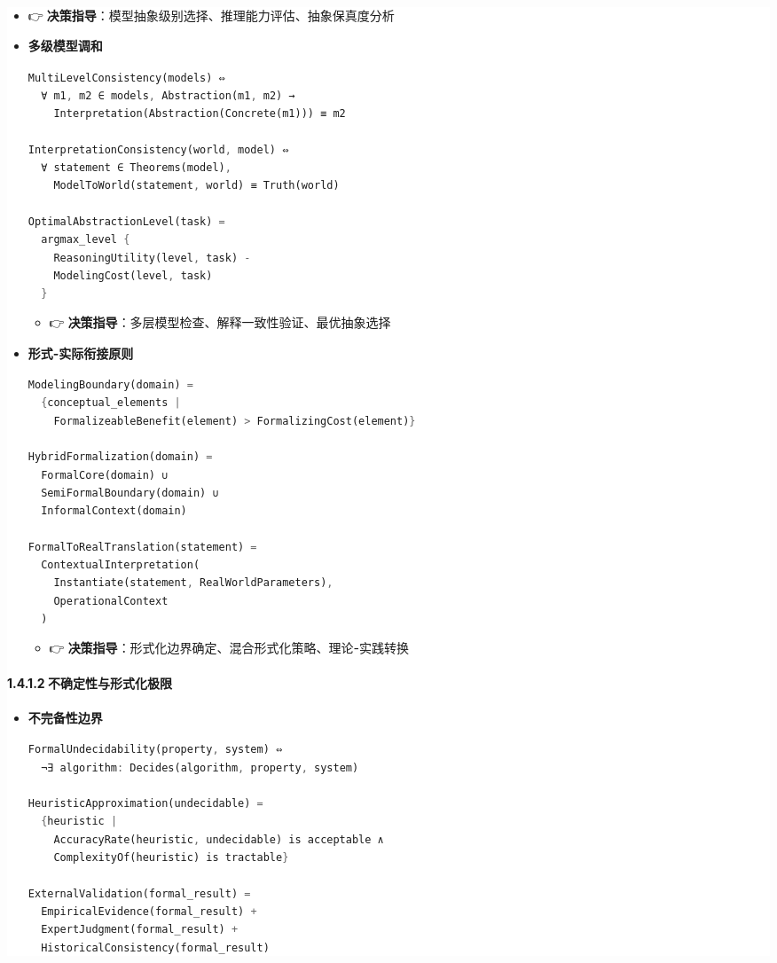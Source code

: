   - 👉 **决策指导**：模型抽象级别选择、推理能力评估、抽象保真度分析

- **多级模型调和**

  ```rust
  MultiLevelConsistency(models) ⇔
    ∀ m1, m2 ∈ models, Abstraction(m1, m2) →
      Interpretation(Abstraction(Concrete(m1))) ≡ m2
  
  InterpretationConsistency(world, model) ⇔
    ∀ statement ∈ Theorems(model),
      ModelToWorld(statement, world) ≡ Truth(world)
  
  OptimalAbstractionLevel(task) =
    argmax_level {
      ReasoningUtility(level, task) -
      ModelingCost(level, task)
    }
  ```

  - 👉 **决策指导**：多层模型检查、解释一致性验证、最优抽象选择

- **形式-实际衔接原则**

  ```rust
  ModelingBoundary(domain) =
    {conceptual_elements |
      FormalizeableBenefit(element) > FormalizingCost(element)}
  
  HybridFormalization(domain) =
    FormalCore(domain) ∪
    SemiFormalBoundary(domain) ∪
    InformalContext(domain)
  
  FormalToRealTranslation(statement) =
    ContextualInterpretation(
      Instantiate(statement, RealWorldParameters),
      OperationalContext
    )
  ```

  - 👉 **决策指导**：形式化边界确定、混合形式化策略、理论-实践转换

#### 1.4.1.2 不确定性与形式化极限

- **不完备性边界**

  ```rust
  FormalUndecidability(property, system) ⇔
    ¬∃ algorithm: Decides(algorithm, property, system)
  
  HeuristicApproximation(undecidable) =
    {heuristic |
      AccuracyRate(heuristic, undecidable) is acceptable ∧
      ComplexityOf(heuristic) is tractable}
  
  ExternalValidation(formal_result) =
    EmpiricalEvidence(formal_result) +
    ExpertJudgment(formal_result) +
    HistoricalConsistency(formal_result)
  ```
